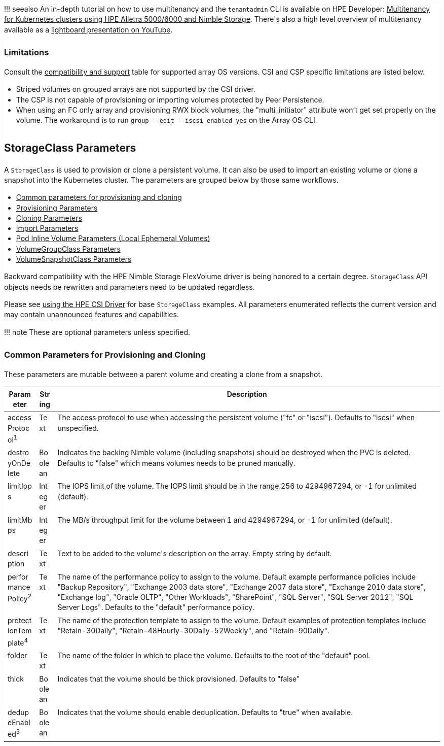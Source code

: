 !!! seealso
    An in-depth tutorial on how to use multitenancy and the `tenantadmin` CLI is available on HPE Developer: [Multitenancy for Kubernetes clusters using HPE Alletra 5000/6000 and Nimble Storage](https://developer.hpe.com/blog/multitenancy-for-kubernetes-clusters-using-hpe-alletra-6000-and-nimble-storage/). There's also a high level overview of multitenancy available as a [lightboard presentation on YouTube](https://www.youtube.com/watch?v=47txpSAGEZs).

### Limitations

Consult the [compatibility and support](../../csi_driver/index.md#compatibility_and_support) table for supported array OS versions. CSI and CSP specific limitations are listed below.

- Striped volumes on grouped arrays are not supported by the CSI driver.
- The CSP is not capable of provisioning or importing volumes protected by Peer Persistence.
- When using an FC only array and provisioning RWX block volumes, the "multi_initiator" attribute won't get set properly on the volume. The workaround is to run `group --edit --iscsi_enabled yes` on the Array OS CLI.

## StorageClass Parameters

A `StorageClass` is used to provision or clone a persistent volume. It can also be used to import an existing volume or clone a snapshot into the Kubernetes cluster. The parameters are grouped below by those same workflows.

- [Common parameters for provisioning and cloning](#common_parameters_for_provisioning_and_cloning)
- [Provisioning Parameters](#provisioning_parameters)
- [Cloning Parameters](#cloning_parameters)
- [Import Parameters](#import_parameters)
- [Pod Inline Volume Parameters (Local Ephemeral Volumes)](#pod_inline_volume_parameters_local_ephemeral_volumes)
- [VolumeGroupClass Parameters](#volumegroupclass_parameters)
- [VolumeSnapshotClass Parameters](#volumesnapshotclass_parameters)

Backward compatibility with the HPE Nimble Storage FlexVolume driver is being honored to a certain degree. `StorageClass` API objects needs be rewritten and parameters need to be updated regardless.

Please see [using the HPE CSI Driver](../../csi_driver/using.md#base_storageclass_parameters) for base `StorageClass` examples. All parameters enumerated reflects the current version and may contain unannounced features and capabilities.

!!! note
    These are optional parameters unless specified.

### Common Parameters for Provisioning and Cloning

These parameters are mutable between a parent volume and creating a clone from a snapshot.

| Parameter                      | String  | Description |
| ------------------------------ | ------- | ----------- |
| accessProtocol<sup>1</sup>     | Text    | The access protocol to use when accessing the persistent volume ("fc" or "iscsi").  Defaults to "iscsi" when unspecified. |
| destroyOnDelete                | Boolean | Indicates the backing Nimble volume (including snapshots) should be destroyed when the PVC is deleted. Defaults to "false" which means volumes needs to be pruned manually. |
| limitIops                      | Integer | The IOPS limit of the volume. The IOPS limit should be in the range 256 to 4294967294, or -1 for unlimited (default). |
| limitMbps                      | Integer | The MB/s throughput limit for the volume between 1 and 4294967294, or -1 for unlimited (default).|
| description                    | Text    | Text to be added to the volume's description on the array. Empty string by default. |
| performancePolicy<sup>2</sup>  | Text    | The name of the performance policy to assign to the volume. Default example performance policies include "Backup Repository", "Exchange 2003 data store", "Exchange 2007 data store", "Exchange 2010 data store", "Exchange log", "Oracle OLTP", "Other Workloads", "SharePoint", "SQL Server", "SQL Server 2012", "SQL Server Logs". Defaults to the "default" performance policy. |
| protectionTemplate<sup>4</sup> | Text    | The name of the protection template to assign to the volume. Default examples of protection templates include "Retain-30Daily", "Retain-48Hourly-30Daily-52Weekly", and "Retain-90Daily". |
| folder                         | Text    | The name of the folder in which to place the volume. Defaults to the root of the "default" pool. |
| thick                          | Boolean | Indicates that the volume should be thick provisioned. Defaults to "false" |
| dedupeEnabled<sup>3</sup>      | Boolean | Indicates that the volume should enable deduplication. Defaults to "true" when available. |